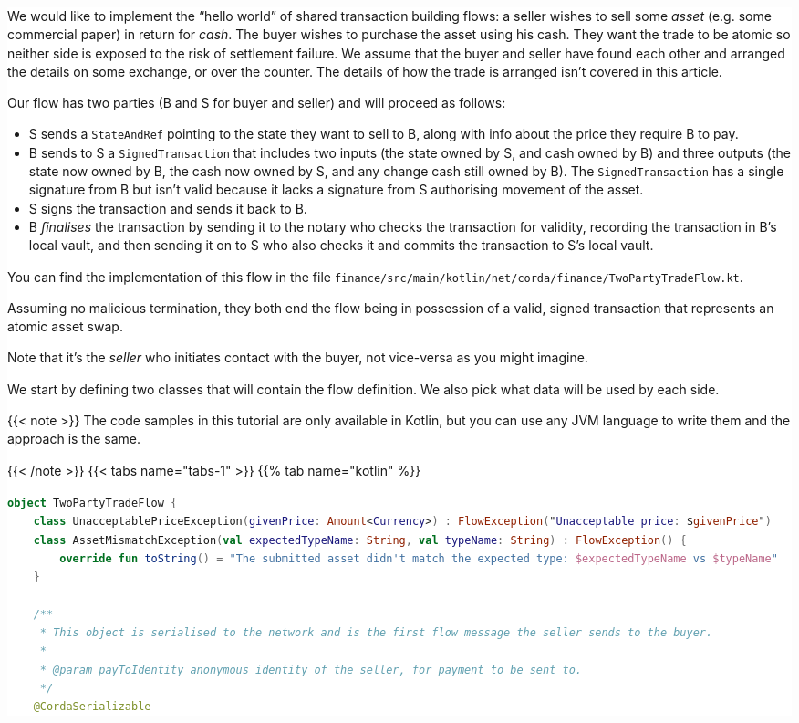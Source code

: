 We would like to implement the “hello world” of shared transaction building flows: a seller wishes to sell some
*asset* (e.g. some commercial paper) in return for *cash*. The buyer wishes to purchase the asset using his cash. They
want the trade to be atomic so neither side is exposed to the risk of settlement failure. We assume that the buyer
and seller have found each other and arranged the details on some exchange, or over the counter. The details of how
the trade is arranged isn’t covered in this article.

Our flow has two parties (B and S for buyer and seller) and will proceed as follows:


* S sends a `StateAndRef` pointing to the state they want to sell to B, along with info about the price they require
B to pay.
* B sends to S a `SignedTransaction` that includes two inputs (the state owned by S, and cash owned by B) and three
outputs (the state now owned by B, the cash now owned by S, and any change cash still owned by B). The
`SignedTransaction` has a single signature from B but isn’t valid because it lacks a signature from S authorising
movement of the asset.
* S signs the transaction and sends it back to B.
* B *finalises* the transaction by sending it to the notary who checks the transaction for validity, recording the
transaction in B’s local vault, and then sending it on to S who also checks it and commits the transaction to S’s
local vault.

You can find the implementation of this flow in the file `finance/src/main/kotlin/net/corda/finance/TwoPartyTradeFlow.kt`.

Assuming no malicious termination, they both end the flow being in possession of a valid, signed transaction that
represents an atomic asset swap.

Note that it’s the *seller* who initiates contact with the buyer, not vice-versa as you might imagine.

We start by defining two classes that will contain the flow definition. We also pick what data will be used by
each side.

{{< note >}}
The code samples in this tutorial are only available in Kotlin, but you can use any JVM language to
write them and the approach is the same.

{{< /note >}}
{{< tabs name="tabs-1" >}}
{{% tab name="kotlin" %}}
```kotlin
object TwoPartyTradeFlow {
    class UnacceptablePriceException(givenPrice: Amount<Currency>) : FlowException("Unacceptable price: $givenPrice")
    class AssetMismatchException(val expectedTypeName: String, val typeName: String) : FlowException() {
        override fun toString() = "The submitted asset didn't match the expected type: $expectedTypeName vs $typeName"
    }

    /**
     * This object is serialised to the network and is the first flow message the seller sends to the buyer.
     *
     * @param payToIdentity anonymous identity of the seller, for payment to be sent to.
     */
    @CordaSerializable
```